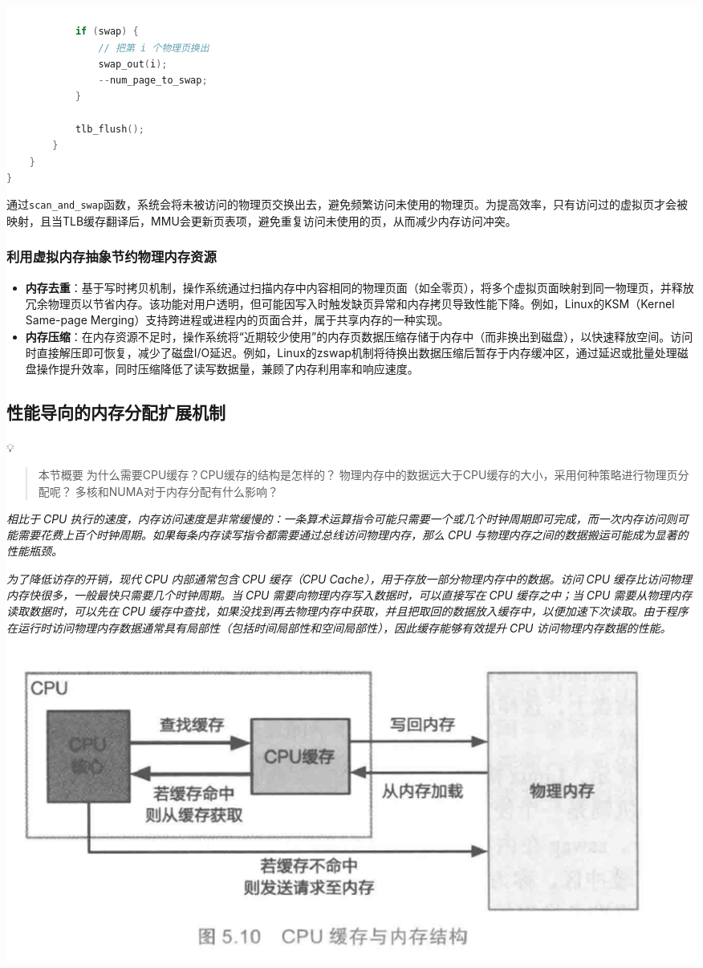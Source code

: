 ```cpp

            if (swap) {
                // 把第 i 个物理页换出
                swap_out(i);
                --num_page_to_swap;
            }

            tlb_flush();
        }
    }
}
```

通过`scan_and_swap`函数，系统会将未被访问的物理页交换出去，避免频繁访问未使用的物理页。为提高效率，只有访问过的虚拟页才会被映射，且当TLB缓存翻译后，MMU会更新页表项，避免重复访问未使用的页，从而减少内存访问冲突。

### 利用虚拟内存抽象节约物理内存资源

- **内存去重**：基于写时拷贝机制，操作系统通过扫描内存中内容相同的物理页面（如全零页），将多个虚拟页面映射到同一物理页，并释放冗余物理页以节省内存。该功能对用户透明，但可能因写入时触发缺页异常和内存拷贝导致性能下降。例如，Linux的KSM（Kernel Same-page Merging）支持跨进程或进程内的页面合并，属于共享内存的一种实现。
- **内存压缩**：在内存资源不足时，操作系统将“近期较少使用”的内存页数据压缩存储于内存中（而非换出到磁盘），以快速释放空间。访问时直接解压即可恢复，减少了磁盘I/O延迟。例如，Linux的zswap机制将待换出数据压缩后暂存于内存缓冲区，通过延迟或批量处理磁盘操作提升效率，同时压缩降低了读写数据量，兼顾了内存利用率和响应速度。

## 性能导向的内存分配扩展机制

<aside>
💡

> 本节概要
为什么需要CPU缓存？CPU缓存的结构是怎样的？
物理内存中的数据远大于CPU缓存的大小，采用何种策略进行物理页分配呢？
多核和NUMA对于内存分配有什么影响？
> 
</aside>

*相比于 CPU 执行的速度，内存访问速度是非常缓慢的：一条算术运算指令可能只需要一个或几个时钟周期即可完成，而一次内存访问则可能需要花费上百个时钟周期。如果每条内存读写指令都需要通过总线访问物理内存，那么 CPU 与物理内存之间的数据搬运可能成为显著的性能瓶颈。*

*为了降低访存的开销，现代 CPU 内部通常包含 CPU 缓存（CPU Cache），用于存放一部分物理内存中的数据。访问 CPU 缓存比访问物理内存快很多，一般最快只需要几个时钟周期。当 CPU 需要向物理内存写入数据时，可以直接写在 CPU 缓存之中；当 CPU 需要从物理内存读取数据时，可以先在 CPU 缓存中查找，如果没找到再去物理内存中获取，并且把取回的数据放入缓存中，以便加速下次读取。由于程序在运行时访问物理内存数据通常具有局部性（包括时间局部性和空间局部性），因此缓存能够有效提升 CPU 访问物理内存数据的性能。*

![](asserts/book.7.png)
